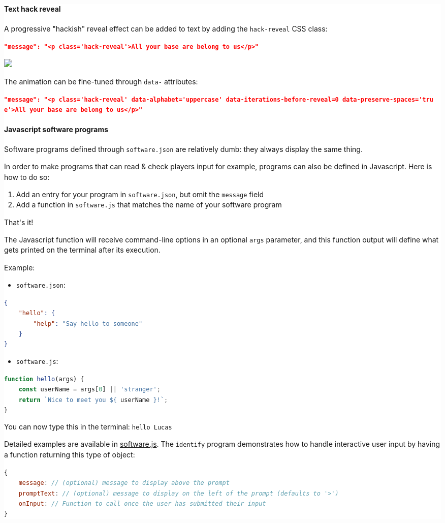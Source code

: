 #### Text hack reveal

A progressive "hackish" reveal effect can be added to text by adding the `hack-reveal` CSS class:

```json
"message": "<p class='hack-reveal'>All your base are belong to us</p>"
```

![](demo-text-hack-reveal.gif)

The animation can be fine-tuned through `data-` attributes:

```json
"message": "<p class='hack-reveal' data-alphabet='uppercase' data-iterations-before-reveal=0 data-preserve-spaces='true'>All your base are belong to us</p>"
```

#### Javascript software programs

Software programs defined through `software.json` are relatively dumb: they always display the same thing.

In order to make programs that can read & check players input for example, programs can also be defined in Javascript.
Here is how to do so:

1. Add an entry for your program in `software.json`, but omit the `message` field
2. Add a function in `software.js` that matches the name of your software program

That's it!

The Javascript function will receive command-line options in an optional `args` parameter,
and this function output will define what gets printed on the terminal after its execution.

Example:

* `software.json`:
```json
{
    "hello": {
        "help": "Say hello to someone"
    }
}
```
* `software.js`:
```javascript
function hello(args) {
    const userName = args[0] || 'stranger';
    return `Nice to meet you ${ userName }!`;
}
```

You can now type this in the terminal: `hello Lucas`

Detailed examples are available in [software.js](software.js).
The `identify` program demonstrates how to handle interactive user input by having a function returning this type of object:
```javascript
{
    message: // (optional) message to display above the prompt
    promptText: // (optional) message to display on the left of the prompt (defaults to '>')
    onInput: // Function to call once the user has submitted their input
}
```
